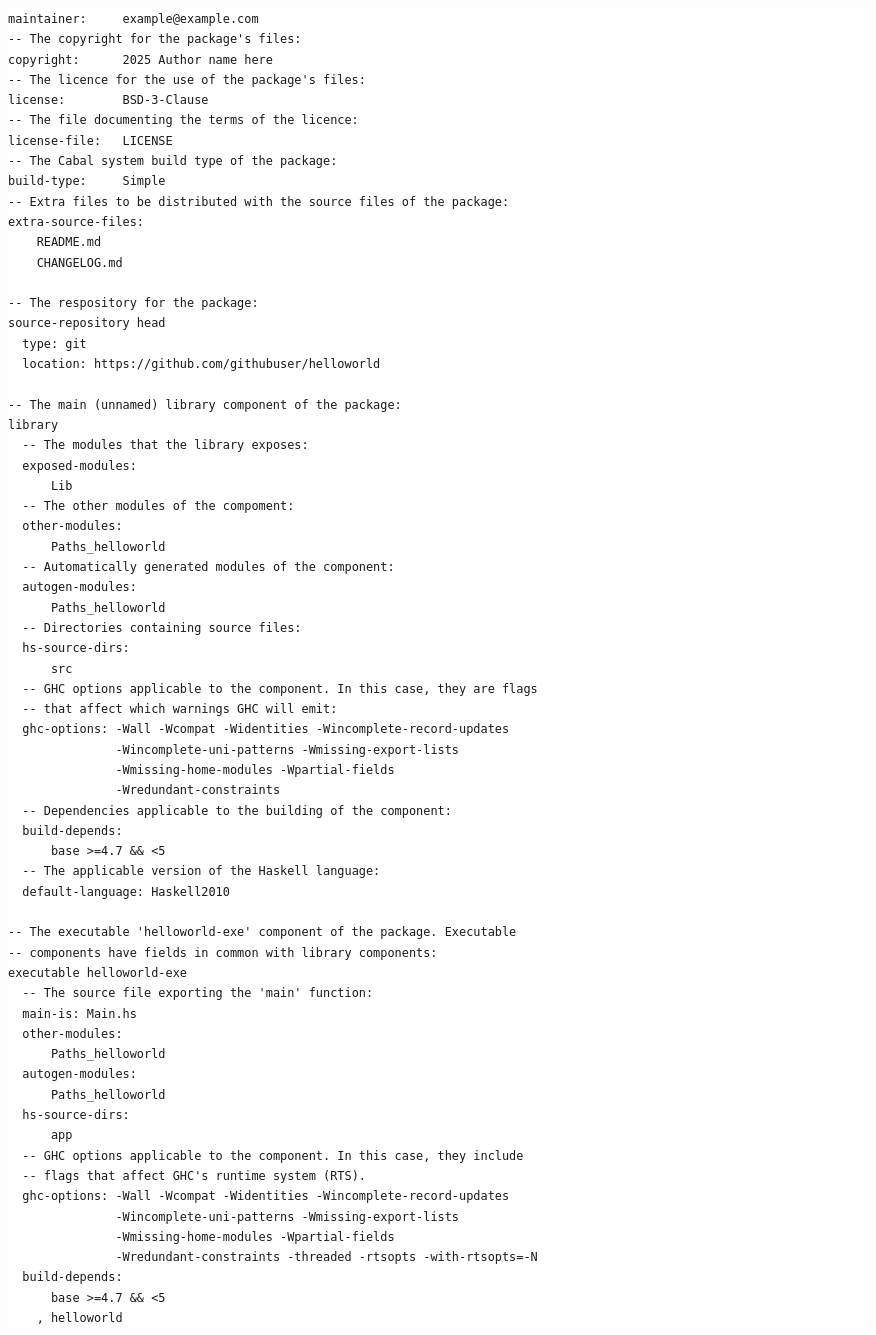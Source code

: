     maintainer:     example@example.com
    -- The copyright for the package's files:
    copyright:      2025 Author name here
    -- The licence for the use of the package's files:
    license:        BSD-3-Clause
    -- The file documenting the terms of the licence:
    license-file:   LICENSE
    -- The Cabal system build type of the package:
    build-type:     Simple
    -- Extra files to be distributed with the source files of the package:
    extra-source-files:
        README.md
        CHANGELOG.md

    -- The respository for the package:
    source-repository head
      type: git
      location: https://github.com/githubuser/helloworld

    -- The main (unnamed) library component of the package:
    library
      -- The modules that the library exposes:
      exposed-modules:
          Lib
      -- The other modules of the compoment:
      other-modules:
          Paths_helloworld
      -- Automatically generated modules of the component:
      autogen-modules:
          Paths_helloworld
      -- Directories containing source files:
      hs-source-dirs:
          src
      -- GHC options applicable to the component. In this case, they are flags
      -- that affect which warnings GHC will emit:
      ghc-options: -Wall -Wcompat -Widentities -Wincomplete-record-updates
                   -Wincomplete-uni-patterns -Wmissing-export-lists
                   -Wmissing-home-modules -Wpartial-fields
                   -Wredundant-constraints
      -- Dependencies applicable to the building of the component:
      build-depends:
          base >=4.7 && <5
      -- The applicable version of the Haskell language:
      default-language: Haskell2010

    -- The executable 'helloworld-exe' component of the package. Executable
    -- components have fields in common with library components:
    executable helloworld-exe
      -- The source file exporting the 'main' function:
      main-is: Main.hs
      other-modules:
          Paths_helloworld
      autogen-modules:
          Paths_helloworld
      hs-source-dirs:
          app
      -- GHC options applicable to the component. In this case, they include
      -- flags that affect GHC's runtime system (RTS).
      ghc-options: -Wall -Wcompat -Widentities -Wincomplete-record-updates
                   -Wincomplete-uni-patterns -Wmissing-export-lists
                   -Wmissing-home-modules -Wpartial-fields
                   -Wredundant-constraints -threaded -rtsopts -with-rtsopts=-N
      build-depends:
          base >=4.7 && <5
        , helloworld